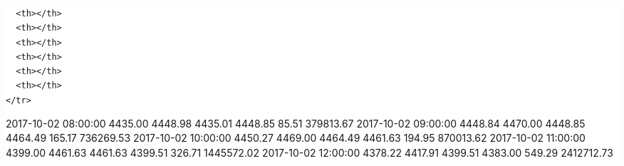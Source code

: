       <th></th>
      <th></th>
      <th></th>
      <th></th>
      <th></th>
      <th></th>
    </tr>
  </thead>
  <tbody>
    <tr>
      <th>2017-10-02 08:00:00</th>
      <td>4435.00</td>
      <td>4448.98</td>
      <td>4435.01</td>
      <td>4448.85</td>
      <td>85.51</td>
      <td>379813.67</td>
    </tr>
    <tr>
      <th>2017-10-02 09:00:00</th>
      <td>4448.84</td>
      <td>4470.00</td>
      <td>4448.85</td>
      <td>4464.49</td>
      <td>165.17</td>
      <td>736269.53</td>
    </tr>
    <tr>
      <th>2017-10-02 10:00:00</th>
      <td>4450.27</td>
      <td>4469.00</td>
      <td>4464.49</td>
      <td>4461.63</td>
      <td>194.95</td>
      <td>870013.62</td>
    </tr>
    <tr>
      <th>2017-10-02 11:00:00</th>
      <td>4399.00</td>
      <td>4461.63</td>
      <td>4461.63</td>
      <td>4399.51</td>
      <td>326.71</td>
      <td>1445572.02</td>
    </tr>
    <tr>
      <th>2017-10-02 12:00:00</th>
      <td>4378.22</td>
      <td>4417.91</td>
      <td>4399.51</td>
      <td>4383.00</td>
      <td>549.29</td>
      <td>2412712.73</td>
    </tr>
  </tbody>
</table>
</div>
